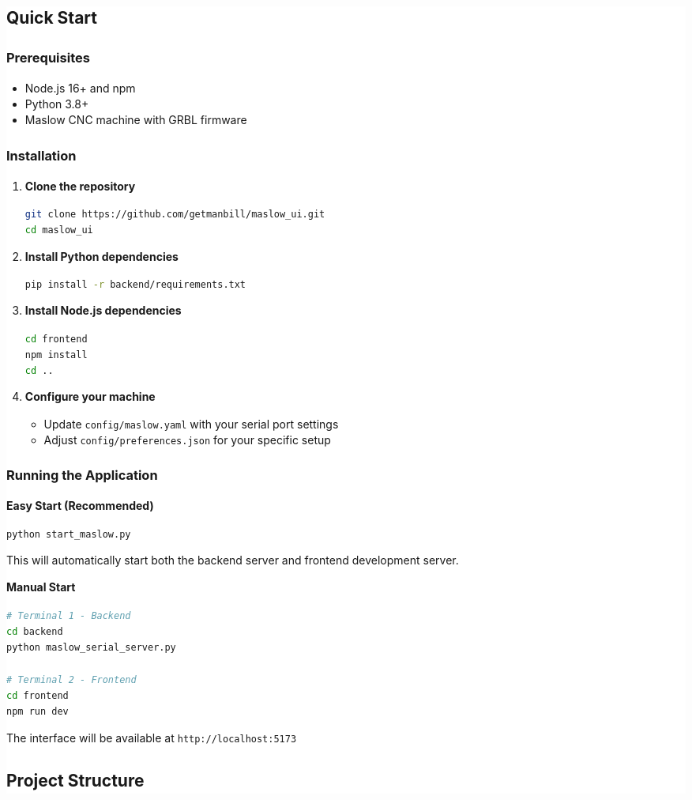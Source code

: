 ## Quick Start

### Prerequisites
- Node.js 16+ and npm
- Python 3.8+
- Maslow CNC machine with GRBL firmware

### Installation

1. **Clone the repository**
   ```bash
   git clone https://github.com/getmanbill/maslow_ui.git
   cd maslow_ui
   ```

2. **Install Python dependencies**
   ```bash
   pip install -r backend/requirements.txt
   ```

3. **Install Node.js dependencies**
   ```bash
   cd frontend
   npm install
   cd ..
   ```

4. **Configure your machine**
   - Update `config/maslow.yaml` with your serial port settings
   - Adjust `config/preferences.json` for your specific setup

### Running the Application

**Easy Start (Recommended)**
```bash
python start_maslow.py
```

This will automatically start both the backend server and frontend development server.

**Manual Start**
```bash
# Terminal 1 - Backend
cd backend
python maslow_serial_server.py

# Terminal 2 - Frontend
cd frontend
npm run dev
```

The interface will be available at `http://localhost:5173`

## Project Structure
